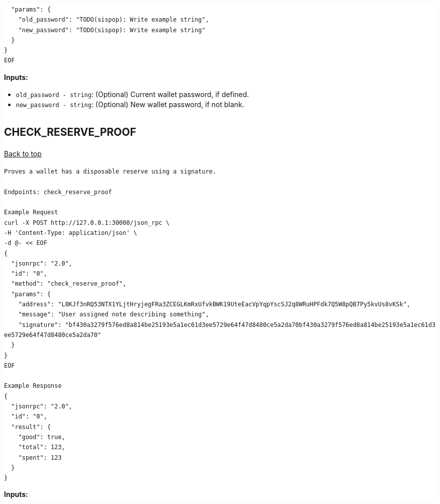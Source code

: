 ```
  "params": {
    "old_password": "TODO(sispop): Write example string",
    "new_password": "TODO(sispop): Write example string"
  }
}
EOF

```
**Inputs:**

 * `old_password - string`: (Optional) Current wallet password, if defined.
 * `new_password - string`: (Optional) New wallet password, if not blank.


## CHECK_RESERVE_PROOF
[Back to top](#json)

```
Proves a wallet has a disposable reserve using a signature.

Endpoints: check_reserve_proof

Example Request
curl -X POST http://127.0.0.1:30000/json_rpc \
-H 'Content-Type: application/json' \
-d @- << EOF
{
  "jsonrpc": "2.0",
  "id": "0",
  "method": "check_reserve_proof",
  "params": {
    "address": "L8KJf3nRQ53NTX1YLjtHryjegFRa3ZCEGLKmRxUfvkBWK19UteEacVpYqpYscSJ2q8WRuHPFdk7Q5W8pQB7Py5kvUs8vKSk",
    "message": "User assigned note describing something",
    "signature": "bf430a3279f576ed8a814be25193e5a1ec61d3ee5729e64f47d8480ce5a2da70bf430a3279f576ed8a814be25193e5a1ec61d3ee5729e64f47d8480ce5a2da70"
  }
}
EOF

Example Response
{
  "jsonrpc": "2.0",
  "id": "0",
  "result": {
    "good": true,
    "total": 123,
    "spent": 123
  }
}

```
**Inputs:**
